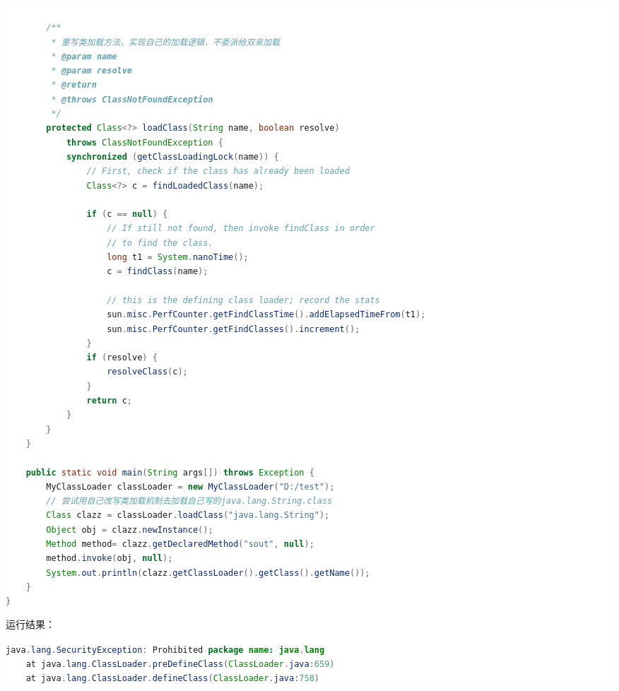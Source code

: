 ```java

        /**
         * 重写类加载方法，实现自己的加载逻辑，不委派给双亲加载
         * @param name
         * @param resolve
         * @return
         * @throws ClassNotFoundException
         */
        protected Class<?> loadClass(String name, boolean resolve)
            throws ClassNotFoundException {
            synchronized (getClassLoadingLock(name)) {
                // First, check if the class has already been loaded
                Class<?> c = findLoadedClass(name);

                if (c == null) {
                    // If still not found, then invoke findClass in order
                    // to find the class.
                    long t1 = System.nanoTime();
                    c = findClass(name);

                    // this is the defining class loader; record the stats
                    sun.misc.PerfCounter.getFindClassTime().addElapsedTimeFrom(t1);
                    sun.misc.PerfCounter.getFindClasses().increment();
                }
                if (resolve) {
                    resolveClass(c);
                }
                return c;
            }
        }
    }

    public static void main(String args[]) throws Exception {
        MyClassLoader classLoader = new MyClassLoader("D:/test");
        // 尝试用自己改写类加载机制去加载自己写的java.lang.String.class
        Class clazz = classLoader.loadClass("java.lang.String");
        Object obj = clazz.newInstance();
        Method method= clazz.getDeclaredMethod("sout", null);
        method.invoke(obj, null);
        System.out.println(clazz.getClassLoader().getClass().getName());
    }
}
```

运行结果：

```java
java.lang.SecurityException: Prohibited package name: java.lang
    at java.lang.ClassLoader.preDefineClass(ClassLoader.java:659)
    at java.lang.ClassLoader.defineClass(ClassLoader.java:758)
```
